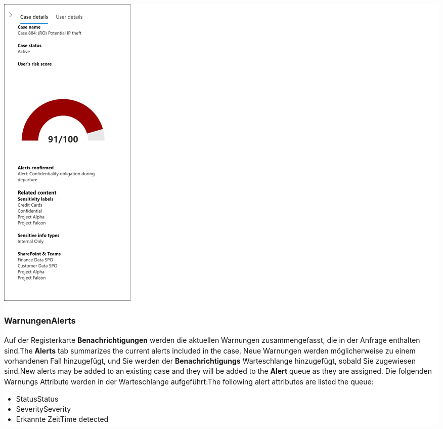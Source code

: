 ![Insider Risk Management-Fall Details](../media/insider-risk-case-details.png)

### <a name="alerts"></a><span data-ttu-id="4fa7e-165">Warnungen</span><span class="sxs-lookup"><span data-stu-id="4fa7e-165">Alerts</span></span>

<span data-ttu-id="4fa7e-166">Auf der Registerkarte **Benachrichtigungen** werden die aktuellen Warnungen zusammengefasst, die in der Anfrage enthalten sind.</span><span class="sxs-lookup"><span data-stu-id="4fa7e-166">The **Alerts** tab summarizes the current alerts included in the case.</span></span> <span data-ttu-id="4fa7e-167">Neue Warnungen werden möglicherweise zu einem vorhandenen Fall hinzugefügt, und Sie werden der **Benachrichtigungs** Warteschlange hinzugefügt, sobald Sie zugewiesen sind.</span><span class="sxs-lookup"><span data-stu-id="4fa7e-167">New alerts may be added to an existing case and they will be added to the **Alert** queue as they are assigned.</span></span> <span data-ttu-id="4fa7e-168">Die folgenden Warnungs Attribute werden in der Warteschlange aufgeführt:</span><span class="sxs-lookup"><span data-stu-id="4fa7e-168">The following alert attributes are listed the queue:</span></span>

- <span data-ttu-id="4fa7e-169">Status</span><span class="sxs-lookup"><span data-stu-id="4fa7e-169">Status</span></span>
- <span data-ttu-id="4fa7e-170">Severity</span><span class="sxs-lookup"><span data-stu-id="4fa7e-170">Severity</span></span>
- <span data-ttu-id="4fa7e-171">Erkannte Zeit</span><span class="sxs-lookup"><span data-stu-id="4fa7e-171">Time detected</span></span>
